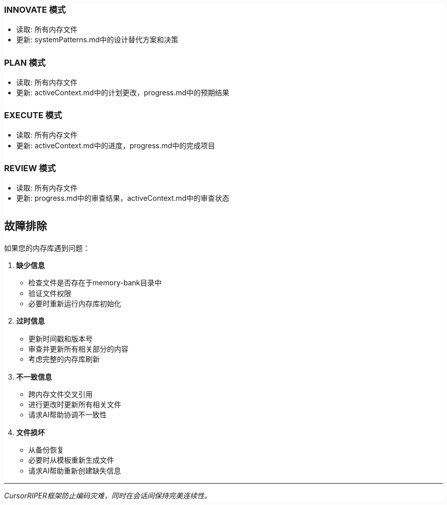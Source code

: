 ### INNOVATE 模式
- 读取: 所有内存文件
- 更新: systemPatterns.md中的设计替代方案和决策

### PLAN 模式
- 读取: 所有内存文件
- 更新: activeContext.md中的计划更改，progress.md中的预期结果

### EXECUTE 模式
- 读取: 所有内存文件
- 更新: activeContext.md中的进度，progress.md中的完成项目

### REVIEW 模式
- 读取: 所有内存文件
- 更新: progress.md中的审查结果，activeContext.md中的审查状态

## 故障排除

如果您的内存库遇到问题：

1. **缺少信息**
   - 检查文件是否存在于memory-bank目录中
   - 验证文件权限
   - 必要时重新运行内存库初始化

2. **过时信息**
   - 更新时间戳和版本号
   - 审查并更新所有相关部分的内容
   - 考虑完整的内存库刷新

3. **不一致信息**
   - 跨内存文件交叉引用
   - 进行更改时更新所有相关文件
   - 请求AI帮助协调不一致性

4. **文件损坏**
   - 从备份恢复
   - 必要时从模板重新生成文件
   - 请求AI帮助重新创建缺失信息

---

*CursorRIPER框架防止编码灾难，同时在会话间保持完美连续性。* 